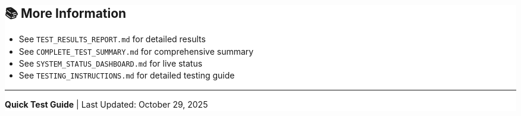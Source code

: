 
## 📚 More Information

- See `TEST_RESULTS_REPORT.md` for detailed results
- See `COMPLETE_TEST_SUMMARY.md` for comprehensive summary
- See `SYSTEM_STATUS_DASHBOARD.md` for live status
- See `TESTING_INSTRUCTIONS.md` for detailed testing guide

---

**Quick Test Guide** | Last Updated: October 29, 2025
